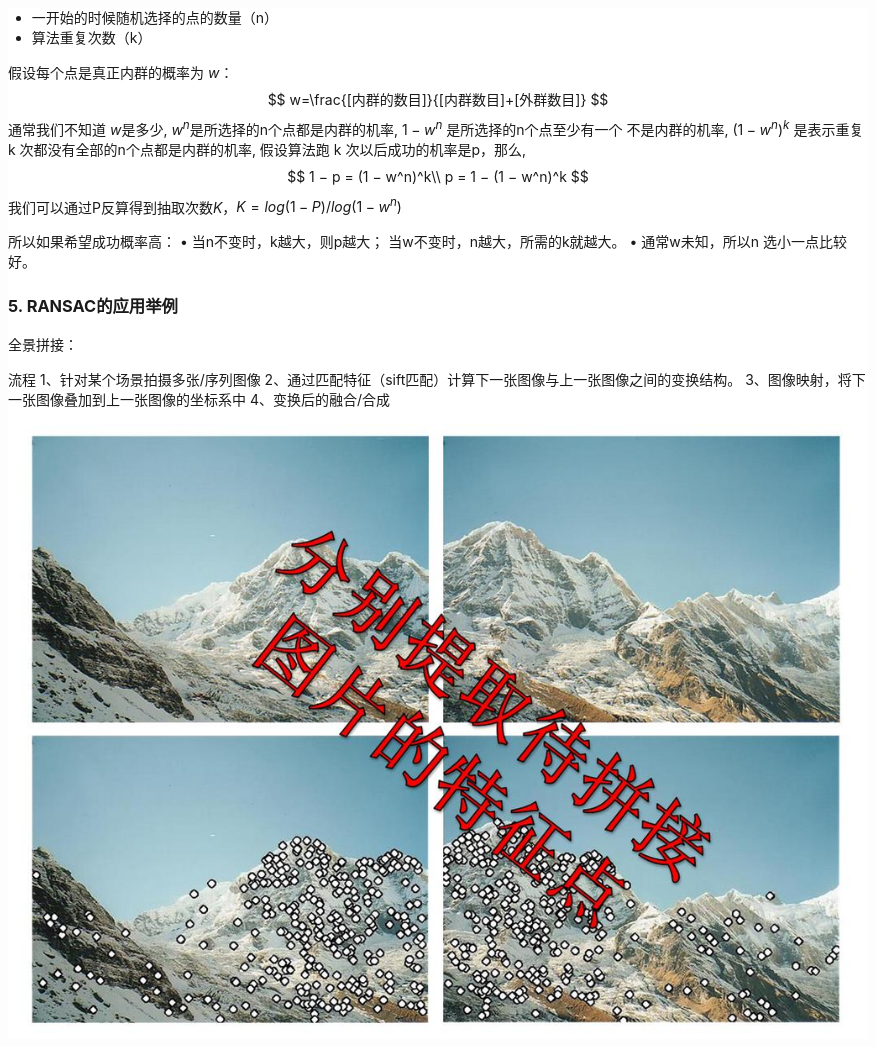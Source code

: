 - 一开始的时候随机选择的点的数量（n）
- 算法重复次数（k）

假设每个点是真正内群的概率为 $w$：
$$
w=\frac{[内群的数目]}{[内群数目]+[外群数目]}
$$
通常我们不知道 $w$是多少, $w^n$是所选择的n个点都是内群的机率, $1-w^n$ 是所选择的n个点至少有一个
不是内群的机率, $(1 − w^n)^k$ 是表示重复 k 次都没有全部的n个点都是内群的机率, 假设算法跑 k 次以后成功的机率是p，那么,
$$
1 − p = (1 − w^n)^k\\
p = 1 − (1 − w^n)^k
$$
我们可以通过P反算得到抽取次数$K$，$K=log(1-P)/log(1-w^n)$

所以如果希望成功概率高：
• 当n不变时，k越大，则p越大； 当w不变时，n越大，所需的k就越大。
• 通常w未知，所以n 选小一点比较好。

### 5. RANSAC的应用举例

全景拼接：

流程
1、针对某个场景拍摄多张/序列图像
2、通过匹配特征（sift匹配）计算下一张图像与上一张图像之间的变换结构。
3、图像映射，将下一张图像叠加到上一张图像的坐标系中
4、变换后的融合/合成

![image-20211210153255195](./imgs/image-20211210153255195.png)
